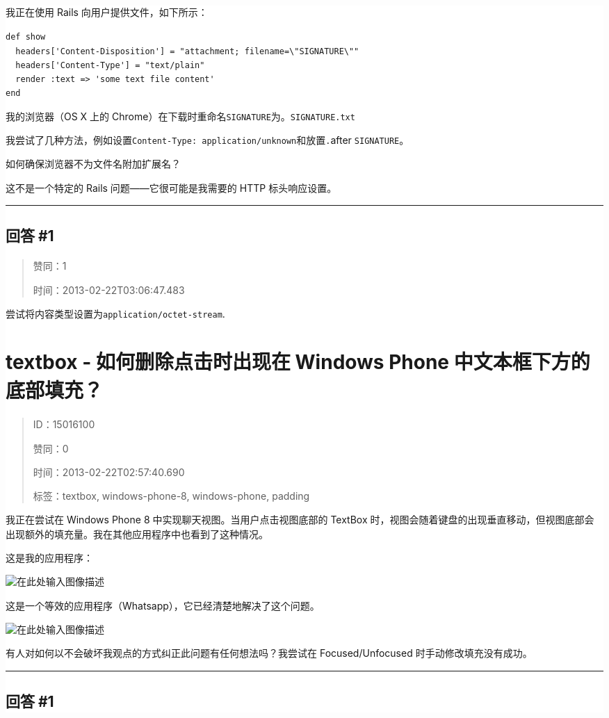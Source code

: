 我正在使用 Rails 向用户提供文件，如下所示：

```
def show
  headers['Content-Disposition'] = "attachment; filename=\"SIGNATURE\""
  headers['Content-Type'] = "text/plain"
  render :text => 'some text file content'
end 
```

我的浏览器（OS X 上的 Chrome）在下载时重命名`SIGNATURE`为。`SIGNATURE.txt`

我尝试了几种方法，例如设置`Content-Type: application/unknown`和放置`.`after `SIGNATURE`。

如何确保浏览器不为文件名附加扩展名？

这不是一个特定的 Rails 问题——它很可能是我需要的 HTTP 标头响应设置。

* * *

## 回答 #1

> 赞同：1
> 
> 时间：2013-02-22T03:06:47.483

尝试将内容类型设置为`application/octet-stream`.

# textbox - 如何删除点击时出现在 Windows Phone 中文本框下方的底部填充？

> ID：15016100
> 
> 赞同：0
> 
> 时间：2013-02-22T02:57:40.690
> 
> 标签：textbox, windows-phone-8, windows-phone, padding

我正在尝试在 Windows Phone 8 中实现聊天视图。当用户点击视图底部的 TextBox 时，视图会随着键盘的出现垂直移动，但视图底部会出现额外的填充量。我在其他应用程序中也看到了这种情况。

这是我的应用程序：

![在此处输入图像描述](../Images/86df13969bf0dc4db3d5a065b084bf22.png)

这是一个等效的应用程序（Whatsapp），它已经清楚地解决了这个问题。

![在此处输入图像描述](../Images/d2d40b68c74b5227850f1692622b5995.png)

有人对如何以不会破坏我观点的方式纠正此问题有任何想法吗？我尝试在 Focused/Unfocused 时手动修改填充没有成功。

* * *

## 回答 #1
